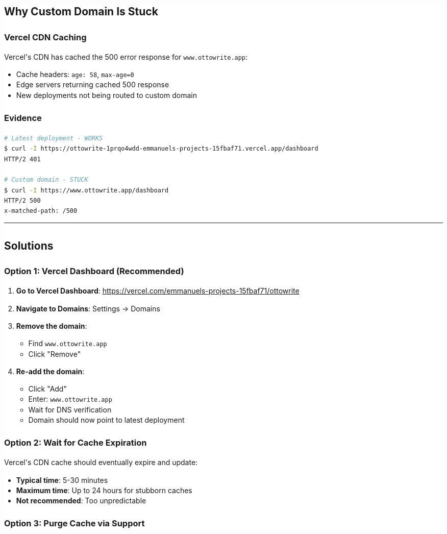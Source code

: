 
## Why Custom Domain Is Stuck

### Vercel CDN Caching
Vercel's CDN has cached the 500 error response for `www.ottowrite.app`:
- Cache headers: `age: 58`, `max-age=0`
- Edge servers returning cached 500 response
- New deployments not being routed to custom domain

### Evidence
```bash
# Latest deployment - WORKS
$ curl -I https://ottowrite-1prqo4wdd-emmanuels-projects-15fbaf71.vercel.app/dashboard
HTTP/2 401

# Custom domain - STUCK
$ curl -I https://www.ottowrite.app/dashboard
HTTP/2 500
x-matched-path: /500
```

---

## Solutions

### Option 1: Vercel Dashboard (Recommended)

1. **Go to Vercel Dashboard**:
   https://vercel.com/emmanuels-projects-15fbaf71/ottowrite

2. **Navigate to Domains**:
   Settings → Domains

3. **Remove the domain**:
   - Find `www.ottowrite.app`
   - Click "Remove"

4. **Re-add the domain**:
   - Click "Add"
   - Enter: `www.ottowrite.app`
   - Wait for DNS verification
   - Domain should now point to latest deployment

### Option 2: Wait for Cache Expiration

Vercel's CDN cache should eventually expire and update:
- **Typical time**: 5-30 minutes
- **Maximum time**: Up to 24 hours for stubborn caches
- **Not recommended**: Too unpredictable

### Option 3: Purge Cache via Support
